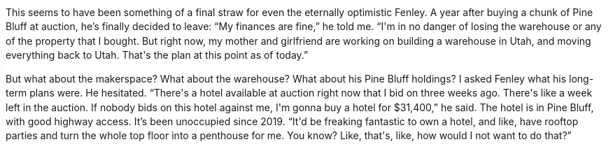 This seems to have been something of a final straw for even the eternally optimistic Fenley. A year after buying a chunk of Pine Bluff at auction, he’s finally decided to leave: “My finances are fine,” he told me. “I'm in no danger of losing the warehouse or any of the property that I bought. But right now, my mother and girlfriend are working on building a warehouse in Utah, and moving everything back to Utah. That's the plan at this point as of today.”

But what about the makerspace? What about the warehouse? What about his Pine Bluff holdings? I asked Fenley what his long-term plans were. He hesitated. “There's a hotel available at auction right now that I bid on three weeks ago. There's like a week left in the auction. If nobody bids on this hotel against me, I'm gonna buy a hotel for $31,400,” he said. The hotel is in Pine Bluff, with good highway access. It’s been unoccupied since 2019\. “It'd be freaking fantastic to own a hotel, and like, have rooftop parties and turn the whole top floor into a penthouse for me. You know? Like, that's, like, how would I not want to do that?”